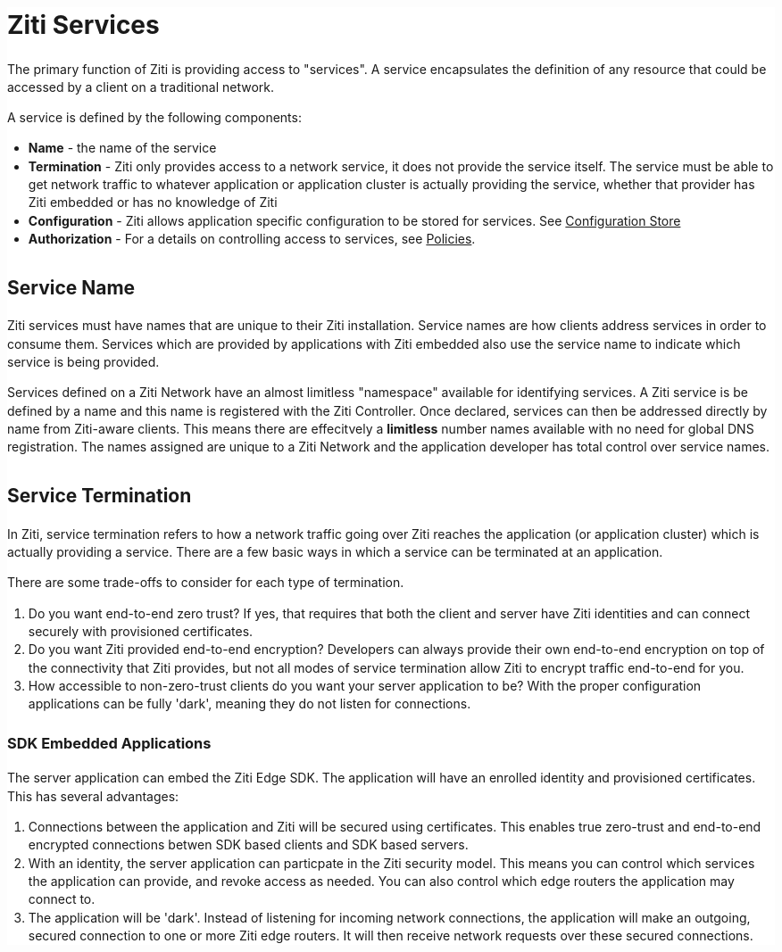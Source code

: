 # Ziti Services

The primary function of Ziti is providing access to "services". A service encapsulates the definition of any
resource that could be accessed by a client on a traditional network. 

A service is defined by the following components:

* **Name** - the name of the service
* **Termination** - Ziti only provides access to a network service, it does not provide the service itself. The service must be able to get network traffic to whatever application or application cluster is actually providing the service, whether that provider has Ziti embedded or has no knowledge of Ziti
* **Configuration** - Ziti allows application specific configuration to be stored for services. See [Configuration Store](../config-store/overview.md)
* **Authorization** - For a details on controlling access to services, see [Policies](../policies/overview.md).

## Service Name
Ziti services must have names that are unique to their Ziti installation. Service names are how clients address services in order to consume them. Services which are provided by applications with Ziti embedded also use the service name to indicate which service is being provided.
  
Services defined on a Ziti Network have an almost limitless "namespace" available for identifying services. A Ziti service is be defined by a name and this name is registered with the Ziti Controller. Once declared, services can then be addressed directly by name from Ziti-aware clients. This means there are effecitvely a **limitless** number names available with no need for global DNS registration. The names assigned are unique to a Ziti Network and the application developer has total control over service names.

## Service Termination
In Ziti, service termination refers to how a network traffic going over Ziti reaches the application (or application cluster) which is actually providing a service. There are a few basic ways in which a service can be terminated at an application.

There are some trade-offs to consider for each type of termination. 

1. Do you want end-to-end zero trust? If yes, that requires that both the client and server have Ziti identities and can connect securely with provisioned certificates.
1. Do you want Ziti provided end-to-end encryption? Developers can always provide their own end-to-end encryption on top of the connectivity that Ziti provides, but not all modes of service termination allow Ziti to encrypt traffic end-to-end for you.
1. How accessible to non-zero-trust clients do you want your server application to be? With the proper configuration applications can be fully 'dark', meaning they do not listen for connections.  

### SDK Embedded Applications
The server application can embed the Ziti Edge SDK. The application will have an enrolled identity and provisioned certificates. This has several advantages:

1. Connections between the application and Ziti will be secured using certificates. This enables true zero-trust and end-to-end encrypted connections betwen SDK based clients and SDK based servers. 
1. With an identity, the server application can particpate in the Ziti security model. This means you can control which services the application can provide, and revoke access as needed. You can also control which edge routers the application may connect to.
1. The application will be 'dark'. Instead of listening for incoming network connections, the application will make an outgoing, secured connection to one or more Ziti edge routers. It will then receive network requests over these secured connections.
